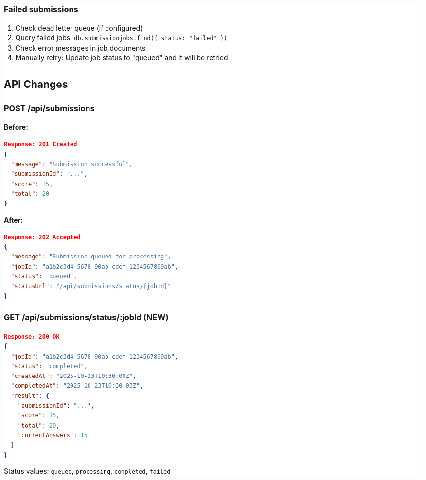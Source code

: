### Failed submissions

1. Check dead letter queue (if configured)
2. Query failed jobs: `db.submissionjobs.find({ status: "failed" })`
3. Check error messages in job documents
4. Manually retry: Update job status to "queued" and it will be retried

## API Changes

### POST /api/submissions

**Before:**

```json
Response: 201 Created
{
  "message": "Submission successful",
  "submissionId": "...",
  "score": 15,
  "total": 20
}
```

**After:**

```json
Response: 202 Accepted
{
  "message": "Submission queued for processing",
  "jobId": "a1b2c3d4-5678-90ab-cdef-1234567890ab",
  "status": "queued",
  "statusUrl": "/api/submissions/status/{jobId}"
}
```

### GET /api/submissions/status/:jobId (NEW)

```json
Response: 200 OK
{
  "jobId": "a1b2c3d4-5678-90ab-cdef-1234567890ab",
  "status": "completed",
  "createdAt": "2025-10-23T10:30:00Z",
  "completedAt": "2025-10-23T10:30:03Z",
  "result": {
    "submissionId": "...",
    "score": 15,
    "total": 20,
    "correctAnswers": 15
  }
}
```

Status values: `queued`, `processing`, `completed`, `failed`
